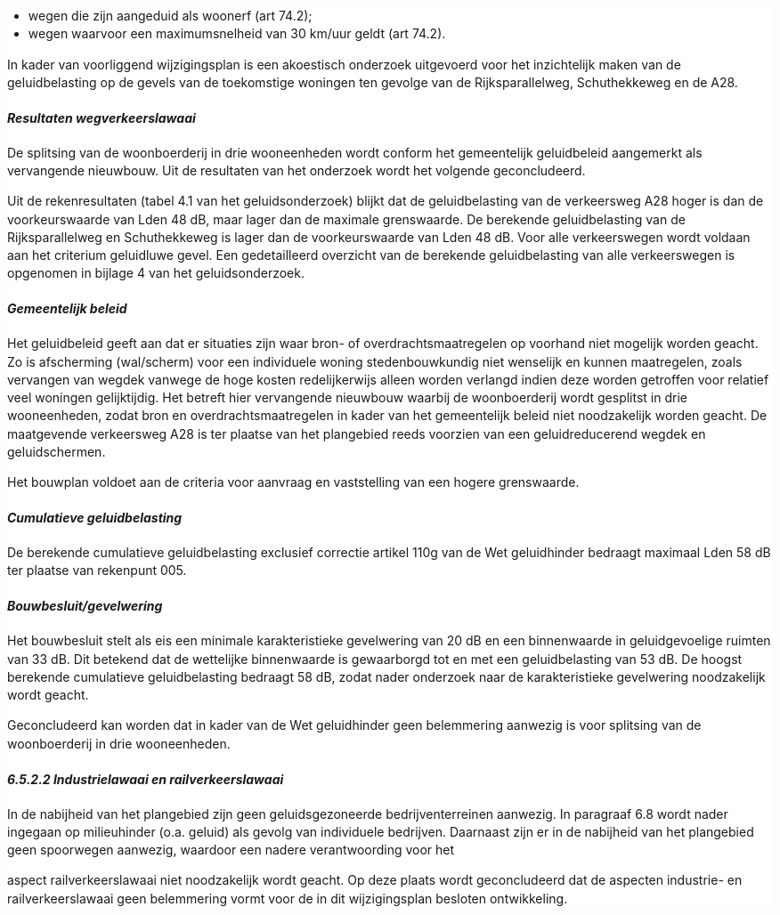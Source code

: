 - wegen die zijn aangeduid als woonerf (art 74.2);
- wegen waarvoor een maximumsnelheid van 30 km/uur geldt (art 74.2).

In kader van voorliggend wijzigingsplan is een akoestisch onderzoek uitgevoerd voor het inzichtelijk maken van de geluidbelasting op de gevels van de toekomstige woningen ten gevolge van de Rijksparallelweg, Schuthekkeweg en de A28.

#### *Resultaten wegverkeerslawaai*

De splitsing van de woonboerderij in drie wooneenheden wordt conform het gemeentelijk geluidbeleid aangemerkt als vervangende nieuwbouw. Uit de resultaten van het onderzoek wordt het volgende geconcludeerd.

Uit de rekenresultaten (tabel 4.1 van het geluidsonderzoek) blijkt dat de geluidbelasting van de verkeersweg A28 hoger is dan de voorkeurswaarde van Lden 48 dB, maar lager dan de maximale grenswaarde. De berekende geluidbelasting van de Rijksparallelweg en Schuthekkeweg is lager dan de voorkeurswaarde van Lden 48 dB. Voor alle verkeerswegen wordt voldaan aan het criterium geluidluwe gevel. Een gedetailleerd overzicht van de berekende geluidbelasting van alle verkeerswegen is opgenomen in bijlage 4 van het geluidsonderzoek.

#### *Gemeentelijk beleid*

Het geluidbeleid geeft aan dat er situaties zijn waar bron- of overdrachtsmaatregelen op voorhand niet mogelijk worden geacht. Zo is afscherming (wal/scherm) voor een individuele woning stedenbouwkundig niet wenselijk en kunnen maatregelen, zoals vervangen van wegdek vanwege de hoge kosten redelijkerwijs alleen worden verlangd indien deze worden getroffen voor relatief veel woningen gelijktijdig. Het betreft hier vervangende nieuwbouw waarbij de woonboerderij wordt gesplitst in drie wooneenheden, zodat bron en overdrachtsmaatregelen in kader van het gemeentelijk beleid niet noodzakelijk worden geacht. De maatgevende verkeersweg A28 is ter plaatse van het plangebied reeds voorzien van een geluidreducerend wegdek en geluidschermen.

Het bouwplan voldoet aan de criteria voor aanvraag en vaststelling van een hogere grenswaarde.

#### *Cumulatieve geluidbelasting*

De berekende cumulatieve geluidbelasting exclusief correctie artikel 110g van de Wet geluidhinder bedraagt maximaal Lden 58 dB ter plaatse van rekenpunt 005.

#### *Bouwbesluit/gevelwering*

Het bouwbesluit stelt als eis een minimale karakteristieke gevelwering van 20 dB en een binnenwaarde in geluidgevoelige ruimten van 33 dB. Dit betekend dat de wettelijke binnenwaarde is gewaarborgd tot en met een geluidbelasting van 53 dB. De hoogst berekende cumulatieve geluidbelasting bedraagt 58 dB, zodat nader onderzoek naar de karakteristieke gevelwering noodzakelijk wordt geacht.

Geconcludeerd kan worden dat in kader van de Wet geluidhinder geen belemmering aanwezig is voor splitsing van de woonboerderij in drie wooneenheden.

#### *6.5.2.2 Industrielawaai en railverkeerslawaai*

In de nabijheid van het plangebied zijn geen geluidsgezoneerde bedrijventerreinen aanwezig. In paragraaf 6.8 wordt nader ingegaan op milieuhinder (o.a. geluid) als gevolg van individuele bedrijven. Daarnaast zijn er in de nabijheid van het plangebied geen spoorwegen aanwezig, waardoor een nadere verantwoording voor het

aspect railverkeerslawaai niet noodzakelijk wordt geacht. Op deze plaats wordt geconcludeerd dat de aspecten industrie- en railverkeerslawaai geen belemmering vormt voor de in dit wijzigingsplan besloten ontwikkeling.
